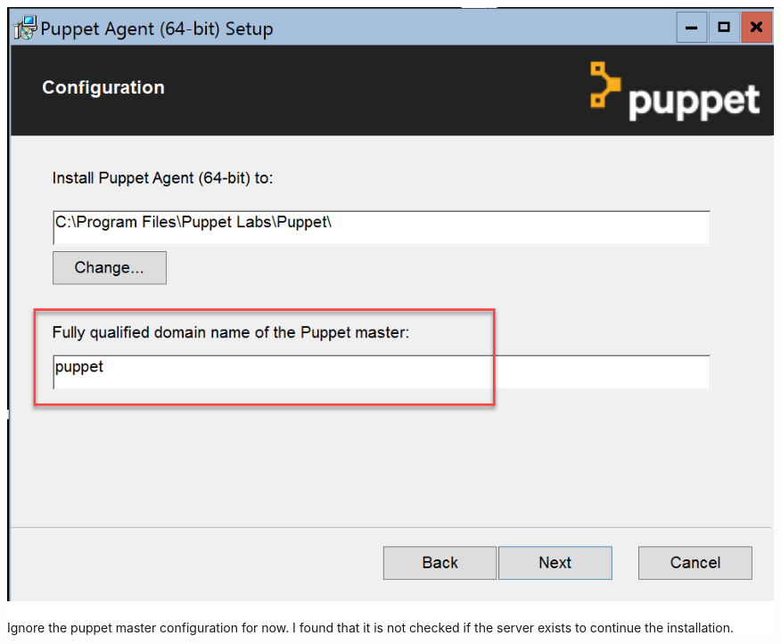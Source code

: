 ![setup3](/images/2018-01/agentinstall03.png)

Ignore the puppet master configuration for now. I found that it is not checked if the server exists to continue the installation.
